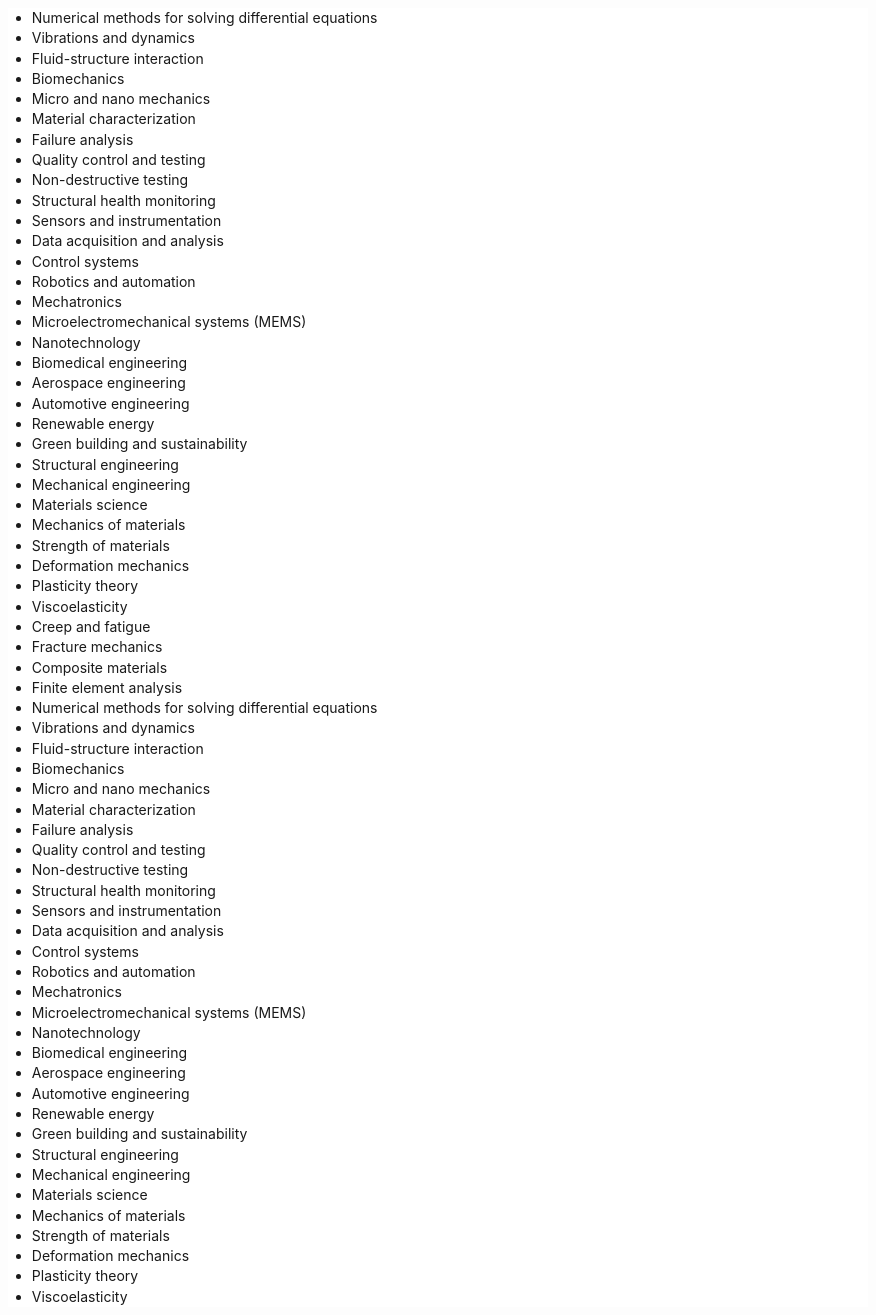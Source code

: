 - Numerical methods for solving differential equations
- Vibrations and dynamics
- Fluid-structure interaction
- Biomechanics
- Micro and nano mechanics
- Material characterization
- Failure analysis
- Quality control and testing
- Non-destructive testing
- Structural health monitoring
- Sensors and instrumentation
- Data acquisition and analysis
- Control systems
- Robotics and automation
- Mechatronics
- Microelectromechanical systems (MEMS)
- Nanotechnology
- Biomedical engineering
- Aerospace engineering
- Automotive engineering
- Renewable energy
- Green building and sustainability
- Structural engineering
- Mechanical engineering
- Materials science
- Mechanics of materials
- Strength of materials
- Deformation mechanics
- Plasticity theory
- Viscoelasticity
- Creep and fatigue
- Fracture mechanics
- Composite materials
- Finite element analysis
- Numerical methods for solving differential equations
- Vibrations and dynamics
- Fluid-structure interaction
- Biomechanics
- Micro and nano mechanics
- Material characterization
- Failure analysis
- Quality control and testing
- Non-destructive testing
- Structural health monitoring
- Sensors and instrumentation
- Data acquisition and analysis
- Control systems
- Robotics and automation
- Mechatronics
- Microelectromechanical systems (MEMS)
- Nanotechnology
- Biomedical engineering
- Aerospace engineering
- Automotive engineering
- Renewable energy
- Green building and sustainability
- Structural engineering
- Mechanical engineering
- Materials science
- Mechanics of materials
- Strength of materials
- Deformation mechanics
- Plasticity theory
- Viscoelasticity